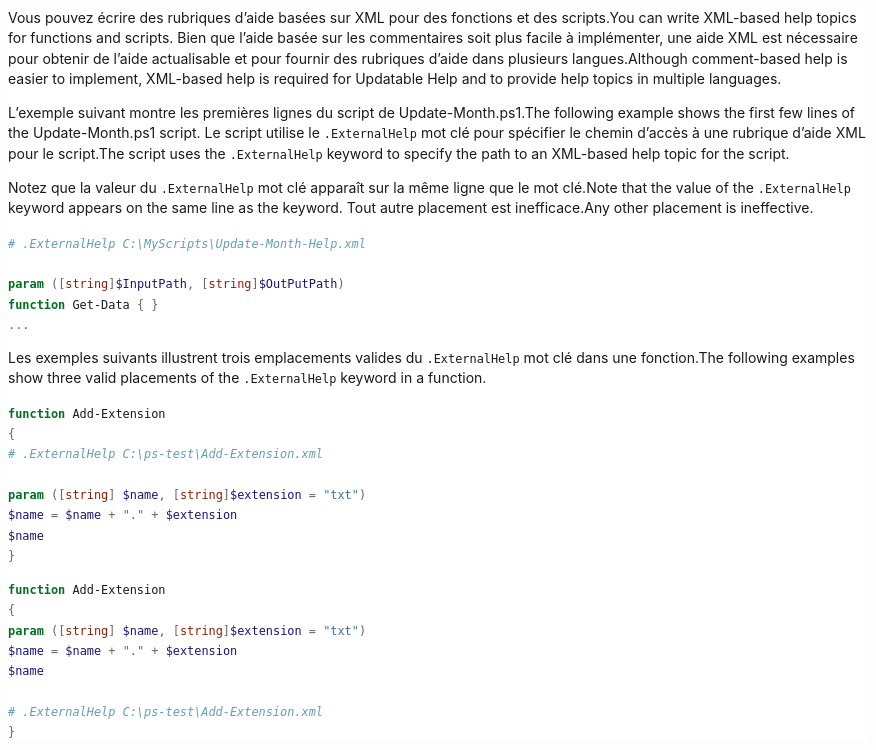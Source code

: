 <span data-ttu-id="ccfff-271">Vous pouvez écrire des rubriques d’aide basées sur XML pour des fonctions et des scripts.</span><span class="sxs-lookup"><span data-stu-id="ccfff-271">You can write XML-based help topics for functions and scripts.</span></span> <span data-ttu-id="ccfff-272">Bien que l’aide basée sur les commentaires soit plus facile à implémenter, une aide XML est nécessaire pour obtenir de l’aide actualisable et pour fournir des rubriques d’aide dans plusieurs langues.</span><span class="sxs-lookup"><span data-stu-id="ccfff-272">Although comment-based help is easier to implement, XML-based help is required for Updatable Help and to provide help topics in multiple languages.</span></span>

<span data-ttu-id="ccfff-273">L’exemple suivant montre les premières lignes du script de Update-Month.ps1.</span><span class="sxs-lookup"><span data-stu-id="ccfff-273">The following example shows the first few lines of the Update-Month.ps1 script.</span></span>
<span data-ttu-id="ccfff-274">Le script utilise le `.ExternalHelp` mot clé pour spécifier le chemin d’accès à une rubrique d’aide XML pour le script.</span><span class="sxs-lookup"><span data-stu-id="ccfff-274">The script uses the `.ExternalHelp` keyword to specify the path to an XML-based help topic for the script.</span></span>

<span data-ttu-id="ccfff-275">Notez que la valeur du `.ExternalHelp` mot clé apparaît sur la même ligne que le mot clé.</span><span class="sxs-lookup"><span data-stu-id="ccfff-275">Note that the value of the `.ExternalHelp` keyword appears on the same line as the keyword.</span></span> <span data-ttu-id="ccfff-276">Tout autre placement est inefficace.</span><span class="sxs-lookup"><span data-stu-id="ccfff-276">Any other placement is ineffective.</span></span>

```powershell
# .ExternalHelp C:\MyScripts\Update-Month-Help.xml

param ([string]$InputPath, [string]$OutPutPath)
function Get-Data { }
...
```

<span data-ttu-id="ccfff-277">Les exemples suivants illustrent trois emplacements valides du `.ExternalHelp` mot clé dans une fonction.</span><span class="sxs-lookup"><span data-stu-id="ccfff-277">The following examples show three valid placements of the `.ExternalHelp` keyword in a function.</span></span>

```powershell
function Add-Extension
{
# .ExternalHelp C:\ps-test\Add-Extension.xml

param ([string] $name, [string]$extension = "txt")
$name = $name + "." + $extension
$name
}
```

```powershell
function Add-Extension
{
param ([string] $name, [string]$extension = "txt")
$name = $name + "." + $extension
$name

# .ExternalHelp C:\ps-test\Add-Extension.xml
}
```

